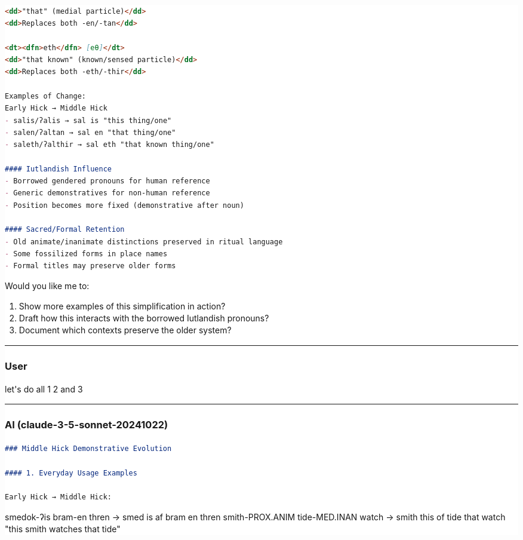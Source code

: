 ```markdown
<dd>"that" (medial particle)</dd>
<dd>Replaces both -en/-tan</dd>

<dt><dfn>eth</dfn> [eθ]</dt>
<dd>"that known" (known/sensed particle)</dd>
<dd>Replaces both -eth/-thir</dd>

Examples of Change:
Early Hick → Middle Hick
- salis/ʔalis → sal is "this thing/one"
- salen/ʔaltan → sal en "that thing/one"
- saleth/ʔalthir → sal eth "that known thing/one"

#### Iutlandish Influence
- Borrowed gendered pronouns for human reference
- Generic demonstratives for non-human reference
- Position becomes more fixed (demonstrative after noun)

#### Sacred/Formal Retention
- Old animate/inanimate distinctions preserved in ritual language
- Some fossilized forms in place names
- Formal titles may preserve older forms
```

Would you like me to:
1. Show more examples of this simplification in action?
2. Draft how this interacts with the borrowed Iutlandish pronouns?
3. Document which contexts preserve the older system?

---

### User

let's do all 1 2 and 3

---

### AI (claude-3-5-sonnet-20241022)

















```markdown
### Middle Hick Demonstrative Evolution

#### 1. Everyday Usage Examples

Early Hick → Middle Hick:
```
smedok-ʔis bram-en thren → smed is af bram en thren
smith-PROX.ANIM tide-MED.INAN watch → smith this of tide that watch
"this smith watches that tide"
